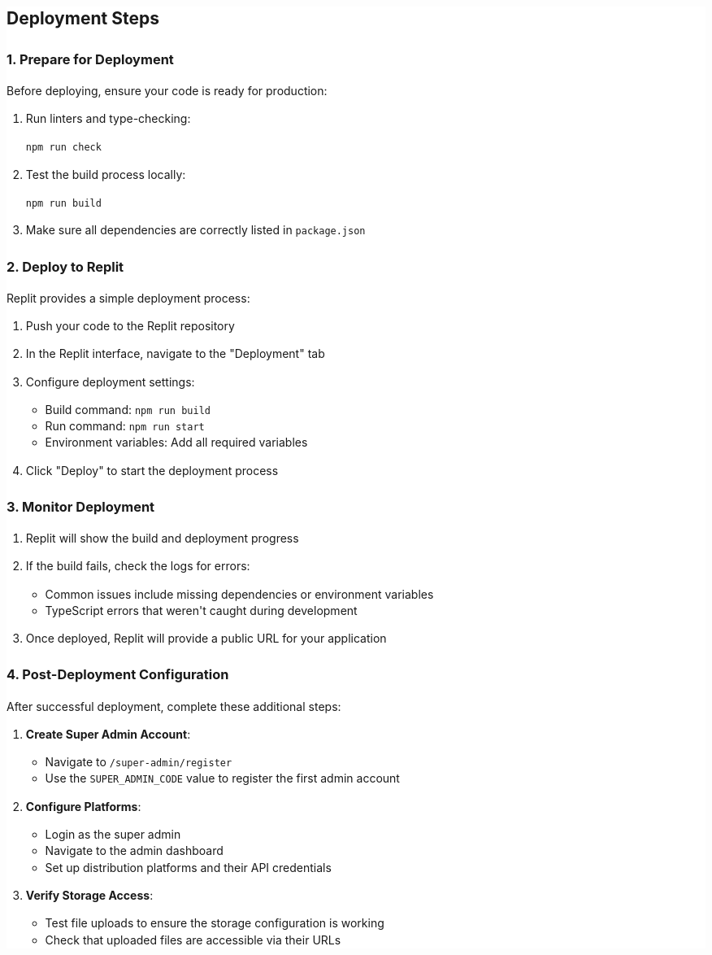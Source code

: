 ## Deployment Steps

### 1. Prepare for Deployment

Before deploying, ensure your code is ready for production:

1. Run linters and type-checking:
   ```bash
   npm run check
   ```

2. Test the build process locally:
   ```bash
   npm run build
   ```

3. Make sure all dependencies are correctly listed in `package.json`

### 2. Deploy to Replit

Replit provides a simple deployment process:

1. Push your code to the Replit repository

2. In the Replit interface, navigate to the "Deployment" tab

3. Configure deployment settings:
   - Build command: `npm run build`
   - Run command: `npm run start`
   - Environment variables: Add all required variables

4. Click "Deploy" to start the deployment process

### 3. Monitor Deployment

1. Replit will show the build and deployment progress

2. If the build fails, check the logs for errors:
   - Common issues include missing dependencies or environment variables
   - TypeScript errors that weren't caught during development

3. Once deployed, Replit will provide a public URL for your application

### 4. Post-Deployment Configuration

After successful deployment, complete these additional steps:

1. **Create Super Admin Account**:
   - Navigate to `/super-admin/register`
   - Use the `SUPER_ADMIN_CODE` value to register the first admin account

2. **Configure Platforms**:
   - Login as the super admin
   - Navigate to the admin dashboard
   - Set up distribution platforms and their API credentials

3. **Verify Storage Access**:
   - Test file uploads to ensure the storage configuration is working
   - Check that uploaded files are accessible via their URLs

